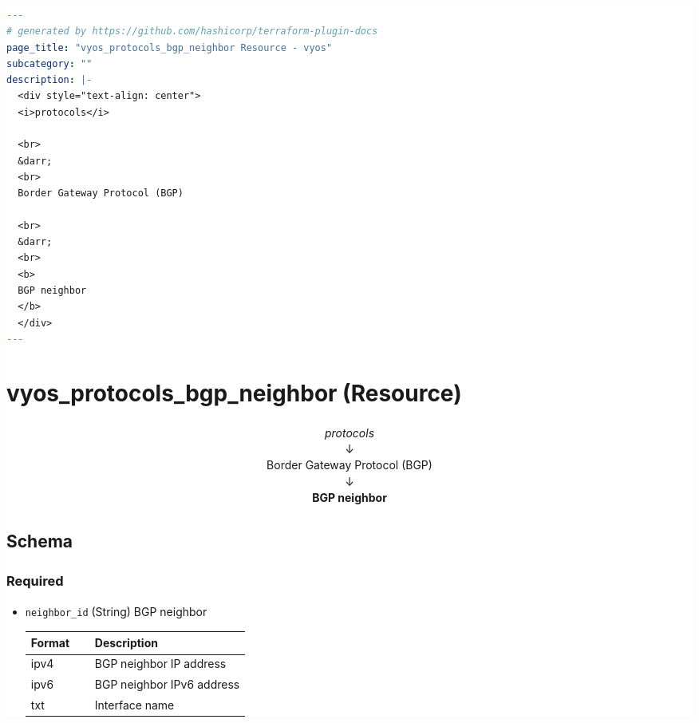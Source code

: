 ```yaml
---
# generated by https://github.com/hashicorp/terraform-plugin-docs
page_title: "vyos_protocols_bgp_neighbor Resource - vyos"
subcategory: ""
description: |-
  <div style="text-align: center">
  <i>protocols</i>

  <br>
  &darr;
  <br>
  Border Gateway Protocol (BGP)

  <br>
  &darr;
  <br>
  <b>
  BGP neighbor
  </b>
  </div>
---
```


# vyos_protocols_bgp_neighbor (Resource)

<div style="text-align: center">
<i>protocols</i>

<br>
&darr;
<br>
Border Gateway Protocol (BGP)

<br>
&darr;
<br>
<b>
BGP neighbor
</b>
</div>




## Schema

### Required

- `neighbor_id` (String) BGP neighbor

    |  Format &emsp; | Description  |
    |----------|---------------|
    |  ipv4  &emsp; |  BGP neighbor IP address  |
    |  ipv6  &emsp; |  BGP neighbor IPv6 address  |
    |  txt  &emsp; |  Interface name  |
